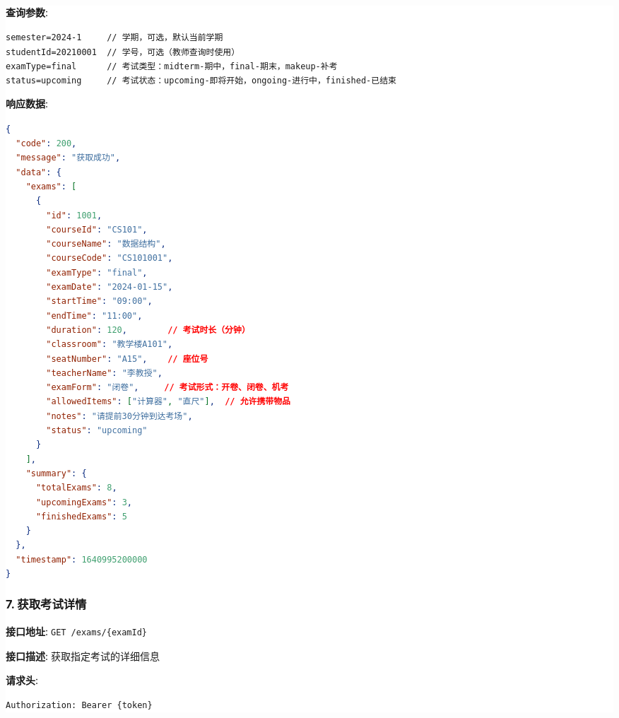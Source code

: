 **查询参数**:
```
semester=2024-1     // 学期，可选，默认当前学期
studentId=20210001  // 学号，可选（教师查询时使用）
examType=final      // 考试类型：midterm-期中，final-期末，makeup-补考
status=upcoming     // 考试状态：upcoming-即将开始，ongoing-进行中，finished-已结束
```

**响应数据**:
```json
{
  "code": 200,
  "message": "获取成功",
  "data": {
    "exams": [
      {
        "id": 1001,
        "courseId": "CS101",
        "courseName": "数据结构",
        "courseCode": "CS101001",
        "examType": "final",
        "examDate": "2024-01-15",
        "startTime": "09:00",
        "endTime": "11:00",
        "duration": 120,        // 考试时长（分钟）
        "classroom": "教学楼A101",
        "seatNumber": "A15",    // 座位号
        "teacherName": "李教授",
        "examForm": "闭卷",     // 考试形式：开卷、闭卷、机考
        "allowedItems": ["计算器", "直尺"],  // 允许携带物品
        "notes": "请提前30分钟到达考场",
        "status": "upcoming"
      }
    ],
    "summary": {
      "totalExams": 8,
      "upcomingExams": 3,
      "finishedExams": 5
    }
  },
  "timestamp": 1640995200000
}
```

### 7. 获取考试详情

**接口地址**: `GET /exams/{examId}`

**接口描述**: 获取指定考试的详细信息

**请求头**:
```
Authorization: Bearer {token}
```

